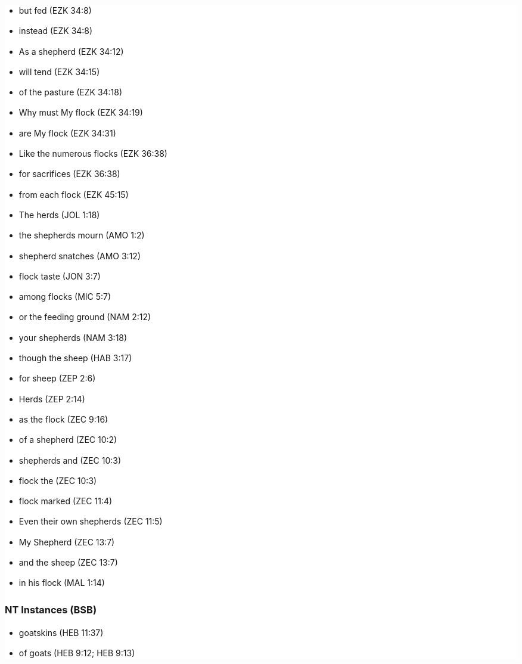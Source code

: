 * but fed (EZK 34:8)

* instead (EZK 34:8)

* As a shepherd (EZK 34:12)

* will tend (EZK 34:15)

* of the pasture (EZK 34:18)

* Why must My flock (EZK 34:19)

* are My flock (EZK 34:31)

* Like the numerous flocks (EZK 36:38)

* for sacrifices (EZK 36:38)

* from each flock (EZK 45:15)

* The herds (JOL 1:18)

* the shepherds mourn (AMO 1:2)

* shepherd snatches (AMO 3:12)

* flock taste (JON 3:7)

* among flocks (MIC 5:7)

* or the feeding ground (NAM 2:12)

* your shepherds (NAM 3:18)

* though the sheep (HAB 3:17)

* for sheep (ZEP 2:6)

* Herds (ZEP 2:14)

* as the flock (ZEC 9:16)

* of a shepherd (ZEC 10:2)

* shepherds and (ZEC 10:3)

* flock the (ZEC 10:3)

* flock marked (ZEC 11:4)

* Even their own shepherds (ZEC 11:5)

* My Shepherd (ZEC 13:7)

* and the sheep (ZEC 13:7)

* in his flock (MAL 1:14)



### NT Instances (BSB)

* goatskins (HEB 11:37)

* of goats (HEB 9:12; HEB 9:13)
